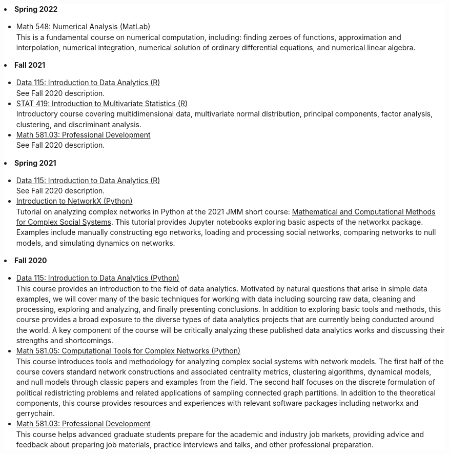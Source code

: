 </ul>

<li> <b> Spring 2022 </b> </li>
<ul> 
<li> <a href = "https://github.com/drdeford/Math_548">Math 548: Numerical Analysis (MatLab)</a> </li>
This is a fundamental course on numerical computation, including: finding zeroes of functions, approximation and interpolation, numerical integration, numerical solution of ordinary differential equations, and numerical linear algebra.</ul>
<li> <b> Fall 2021 </b> </li>
<ul> 
<li> <a href = "https://github.com/drdeford/Data_115">Data 115: Introduction to Data Analytics (R)</a> </li>
See Fall 2020 description.
 
 <li> <a href = "https://github.com/drdeford/STAT_419">STAT 419: Introduction to Multivariate Statistics (R)</a> </li>
Introductory course covering multidimensional data, multivariate normal distribution, principal components, factor analysis, clustering, and discriminant analysis. 
<li> <a href="http://math.wsu.edu/faculty/ddeford/Math_Job_Market_Notes.pdf">Math 581.03: Professional Development</a></li>
  See Fall 2020 description. 
 
</ul>

<li> <b> Spring 2021 </b> </li>
<ul> 
<li> <a href = "https://github.com/drdeford/Data_115">Data 115: Introduction to Data Analytics (R)</a> </li>
See Fall 2020 description.
 <li> <a href = "https://github.com/drdeford/JMM2021NetworkX">Introduction to NetworkX (Python)</a> </li>
Tutorial on analyzing complex networks in Python at the 2021 JMM short course: <a href="https://meetings.ams.org/math/sc2021/meetingapp.cgi/Home/0">Mathematical and Computational Methods for Complex Social Systems</a>. This tutorial provides Jupyter notebooks exploring basic aspects of the 
networkx package. Examples include manually constructing ego networks, loading and processing social networks, comparing networks to null models, and simulating dynamics on networks. 
</ul>

<li> <b> Fall 2020 </b> </li>
<ul> 
<li> <a href = "https://github.com/drdeford/Data_115">Data 115: Introduction to Data Analytics (Python)</a>  </li>
This course provides an introduction to the field of data analytics. Motivated by natural questions that arise in simple data examples, we will cover many of the 
basic techniques for working with data including sourcing raw data, cleaning and processing, exploring and analyzing, and finally presenting conclusions. In addition to exploring basic tools and methods, this course provides  a broad exposure to the diverse types of data analytics projects that are currently being conducted
 around the world. A key component of the course will be critically analyzing these published data analytics works and discussing their strengths and shortcomings. 
<li> <a href = "https://github.com/drdeford/Math_581_05">Math 581.05: Computational Tools for Complex Networks (Python)</a>  </li>
This course introduces tools and methodology for analyzing complex social systems with network models. The first half of the course covers standard network constructions and associated centrality metrics, clustering algorithms, dynamical models, and null models through classic papers and examples from the field. The second half focuses on the discrete formulation of political redistricting problems and related applications of sampling connected graph partitions. In addition to the theoretical components, this course provides resources and experiences with relevant software packages including networkx and gerrychain.
<li> <a href="http://math.wsu.edu/faculty/ddeford/Math_Job_Market_Notes.pdf">Math 581.03: Professional Development</a></li>
  This course helps advanced graduate students prepare for the academic and industry job markets, providing advice and feedback about
 preparing job materials, practice interviews and talks, and other professional preparation. 
 